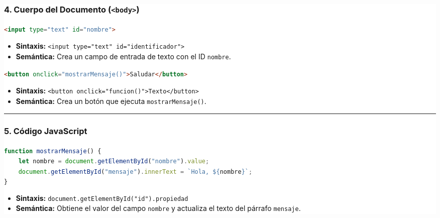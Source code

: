 
### **4. Cuerpo del Documento (`<body>`)**
```html
<input type="text" id="nombre">
```
- **Sintaxis:** `<input type="text" id="identificador">`
- **Semántica:** Crea un campo de entrada de texto con el ID `nombre`.

```html
<button onclick="mostrarMensaje()">Saludar</button>
```
- **Sintaxis:** `<button onclick="funcion()">Texto</button>`
- **Semántica:** Crea un botón que ejecuta `mostrarMensaje()`.

---

### **5. Código JavaScript**
```js
function mostrarMensaje() {
    let nombre = document.getElementById("nombre").value;
    document.getElementById("mensaje").innerText = `Hola, ${nombre}`;
}
```
- **Sintaxis:** `document.getElementById("id").propiedad`
- **Semántica:** Obtiene el valor del campo `nombre` y actualiza el texto del párrafo `mensaje`.

